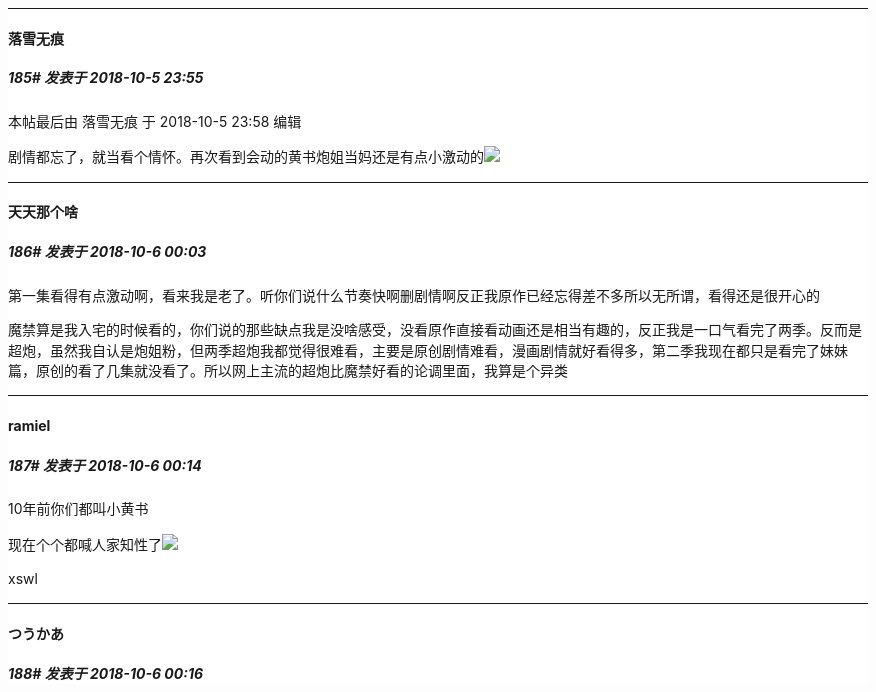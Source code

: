 


*****

####  落雪无痕  
##### 185#       发表于 2018-10-5 23:55



 本帖最后由 落雪无痕 于 2018-10-5 23:58 编辑 

剧情都忘了，就当看个情怀。再次看到会动的黄书炮姐当妈还是有点小激动的<img src="https://static.saraba1st.com/image/smiley/face2017/067.png" referrerpolicy="no-referrer">







*****

####  天天那个啥  
##### 186#       发表于 2018-10-6 00:03




第一集看得有点激动啊，看来我是老了。听你们说什么节奏快啊删剧情啊反正我原作已经忘得差不多所以无所谓，看得还是很开心的


魔禁算是我入宅的时候看的，你们说的那些缺点我是没啥感受，没看原作直接看动画还是相当有趣的，反正我是一口气看完了两季。反而是超炮，虽然我自认是炮姐粉，但两季超炮我都觉得很难看，主要是原创剧情难看，漫画剧情就好看得多，第二季我现在都只是看完了妹妹篇，原创的看了几集就没看了。所以网上主流的超炮比魔禁好看的论调里面，我算是个异类







*****

####  ramiel  
##### 187#       发表于 2018-10-6 00:14




10年前你们都叫小黄书

现在个个都喊人家知性了<img src="https://static.saraba1st.com/image/smiley/face2017/067.png" referrerpolicy="no-referrer">

xswl







*****

####  つうかあ  
##### 188#       发表于 2018-10-6 00:16


